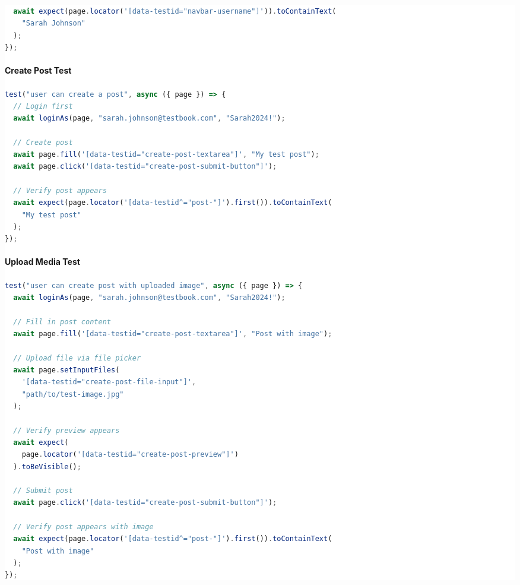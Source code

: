 ```javascript
  await expect(page.locator('[data-testid="navbar-username"]')).toContainText(
    "Sarah Johnson"
  );
});
```

#### Create Post Test

```javascript
test("user can create a post", async ({ page }) => {
  // Login first
  await loginAs(page, "sarah.johnson@testbook.com", "Sarah2024!");

  // Create post
  await page.fill('[data-testid="create-post-textarea"]', "My test post");
  await page.click('[data-testid="create-post-submit-button"]');

  // Verify post appears
  await expect(page.locator('[data-testid^="post-"]').first()).toContainText(
    "My test post"
  );
});
```

#### Upload Media Test

```javascript
test("user can create post with uploaded image", async ({ page }) => {
  await loginAs(page, "sarah.johnson@testbook.com", "Sarah2024!");

  // Fill in post content
  await page.fill('[data-testid="create-post-textarea"]', "Post with image");

  // Upload file via file picker
  await page.setInputFiles(
    '[data-testid="create-post-file-input"]',
    "path/to/test-image.jpg"
  );

  // Verify preview appears
  await expect(
    page.locator('[data-testid="create-post-preview"]')
  ).toBeVisible();

  // Submit post
  await page.click('[data-testid="create-post-submit-button"]');

  // Verify post appears with image
  await expect(page.locator('[data-testid^="post-"]').first()).toContainText(
    "Post with image"
  );
});
```
